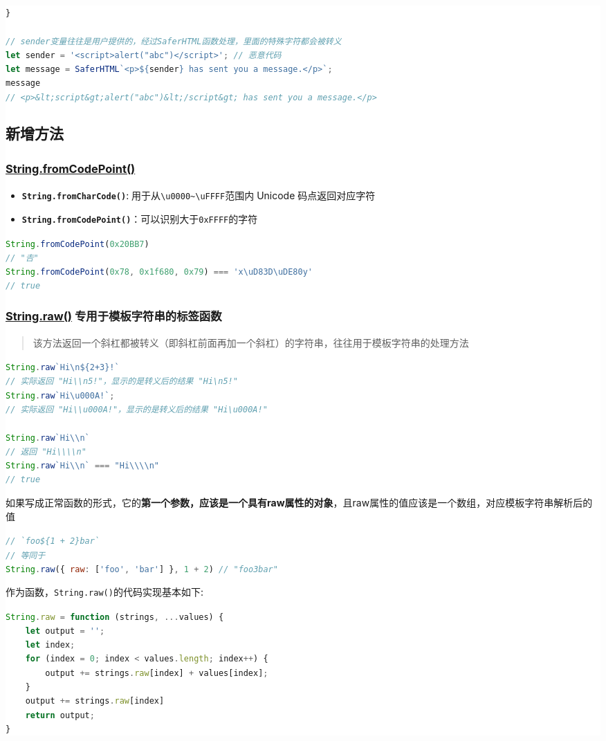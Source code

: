 ```javascript
}

// sender变量往往是用户提供的，经过SaferHTML函数处理，里面的特殊字符都会被转义
let sender = '<script>alert("abc")</script>'; // 恶意代码
let message = SaferHTML`<p>${sender} has sent you a message.</p>`;
message
// <p>&lt;script&gt;alert("abc")&lt;/script&gt; has sent you a message.</p>


```

## 新增方法

### [**String.fromCodePoint()**](https://es6.ruanyifeng.com/#docs/string-methods#String.fromCodePoint())

*  **`String.fromCharCode()`**: 用于从`\u0000~\uFFFF`范围内 Unicode 码点返回对应字符

*  **`String.fromCodePoint()`**：可以识别大于`0xFFFF`的字符

```javascript
String.fromCodePoint(0x20BB7)
// "𠮷"
String.fromCodePoint(0x78, 0x1f680, 0x79) === 'x\uD83D\uDE80y'
// true
```

### [**String.raw()**](https://es6.ruanyifeng.com/#docs/string-methods#String.raw()) 专用于模板字符串的标签函数

> 该方法返回一个斜杠都被转义（即斜杠前面再加一个斜杠）的字符串，往往用于模板字符串的处理方法

```javascript
String.raw`Hi\n${2+3}!`
// 实际返回 "Hi\\n5!"，显示的是转义后的结果 "Hi\n5!"
String.raw`Hi\u000A!`;
// 实际返回 "Hi\\u000A!"，显示的是转义后的结果 "Hi\u000A!"

String.raw`Hi\\n`
// 返回 "Hi\\\\n"
String.raw`Hi\\n` === "Hi\\\\n" 
// true
```

如果写成正常函数的形式，它的**第一个参数，应该是一个具有raw属性的对象**，且raw属性的值应该是一个数组，对应模板字符串解析后的值

```javascript
// `foo${1 + 2}bar`
// 等同于
String.raw({ raw: ['foo', 'bar'] }, 1 + 2) // "foo3bar"
```

作为函数，`String.raw()`的代码实现基本如下:

```javascript
String.raw = function (strings, ...values) {
    let output = '';
    let index;
    for (index = 0; index < values.length; index++) {
        output += strings.raw[index] + values[index];
    }
    output += strings.raw[index]
    return output;
}
```
